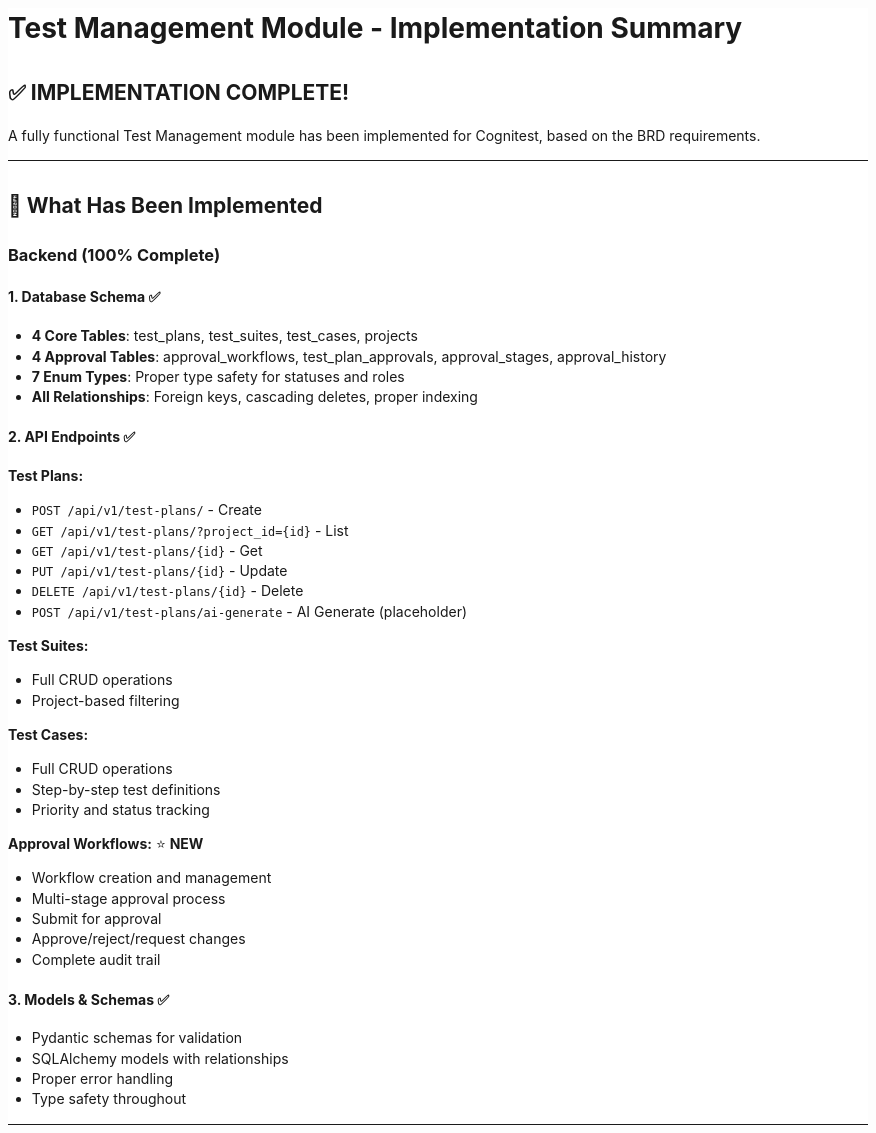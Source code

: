 # Test Management Module - Implementation Summary

## ✅ **IMPLEMENTATION COMPLETE!**

A fully functional Test Management module has been implemented for Cognitest, based on the BRD requirements.

---

## 🎉 What Has Been Implemented

### **Backend (100% Complete)**

#### 1. Database Schema ✅
- **4 Core Tables**: test_plans, test_suites, test_cases, projects
- **4 Approval Tables**: approval_workflows, test_plan_approvals, approval_stages, approval_history
- **7 Enum Types**: Proper type safety for statuses and roles
- **All Relationships**: Foreign keys, cascading deletes, proper indexing

#### 2. API Endpoints ✅
**Test Plans:**
- `POST /api/v1/test-plans/` - Create
- `GET /api/v1/test-plans/?project_id={id}` - List
- `GET /api/v1/test-plans/{id}` - Get
- `PUT /api/v1/test-plans/{id}` - Update
- `DELETE /api/v1/test-plans/{id}` - Delete
- `POST /api/v1/test-plans/ai-generate` - AI Generate (placeholder)

**Test Suites:**
- Full CRUD operations
- Project-based filtering

**Test Cases:**
- Full CRUD operations
- Step-by-step test definitions
- Priority and status tracking

**Approval Workflows:** ⭐ **NEW**
- Workflow creation and management
- Multi-stage approval process
- Submit for approval
- Approve/reject/request changes
- Complete audit trail

#### 3. Models & Schemas ✅
- Pydantic schemas for validation
- SQLAlchemy models with relationships
- Proper error handling
- Type safety throughout

---
